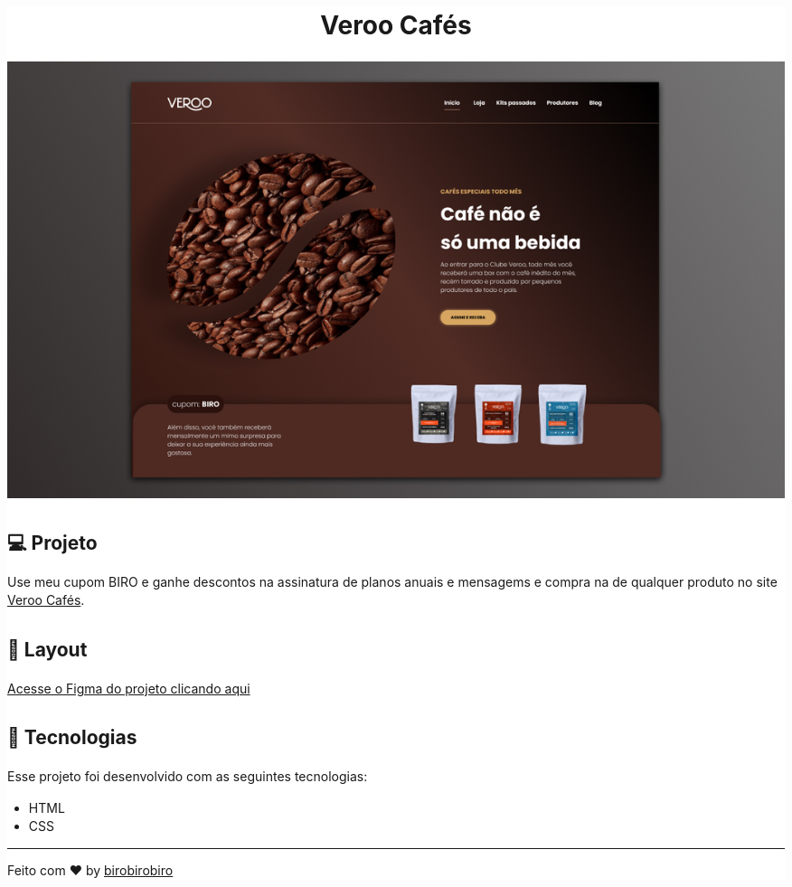 <strong><h1 align="center">Veroo Cafés</h1></strong>

<p align="center">
  <img alt="" src=".github/preview.jpg" width="100%">
</p>

## 💻 Projeto

Use meu cupom BIRO e ganhe descontos na assinatura de planos anuais e mensagems e compra na de qualquer produto no site [Veroo Cafés](https://veroo.cafe/biro).

## 🎨 Layout

[Acesse o Figma do projeto clicando aqui](https://www.figma.com/community/file/1271789512078677595/Veroo-Caf%C3%A9s)

## 🚀 Tecnologias

Esse projeto foi desenvolvido com as seguintes tecnologias:

- HTML
- CSS

---

Feito com ♥ by [birobirobiro](https://birobirobiro.dev)